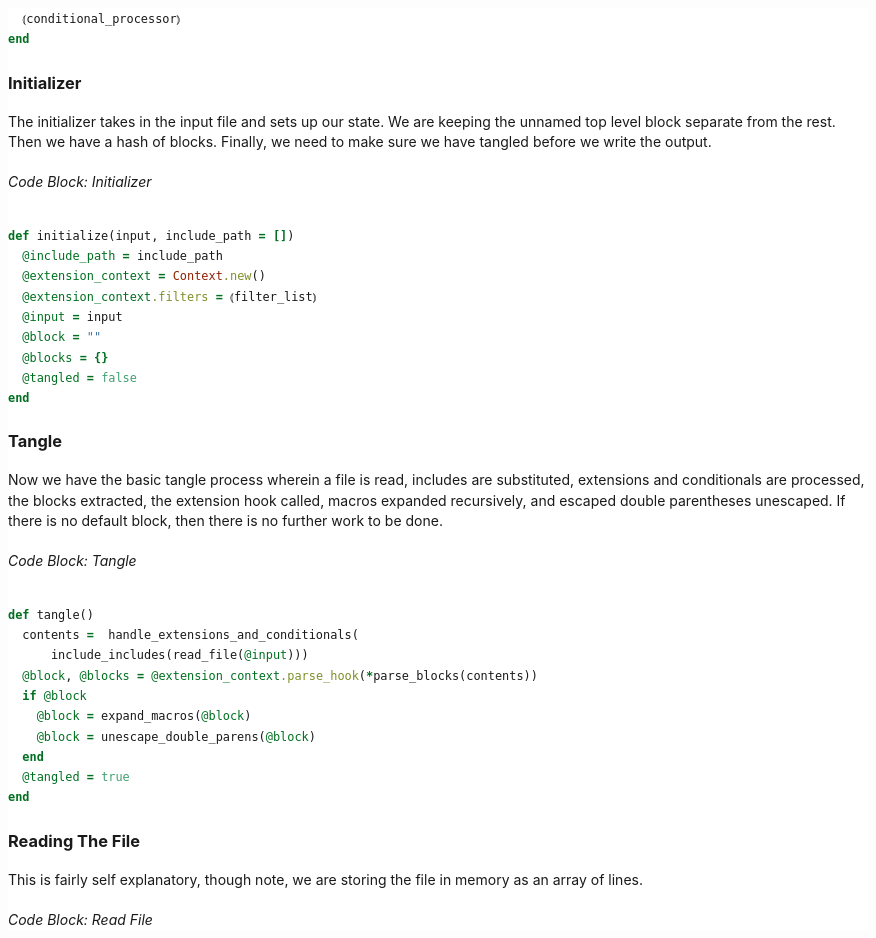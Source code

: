 ``` ruby
  ⦅conditional_processor⦆
end
```

### Initializer

The initializer takes in the input file and sets up our state.  We are keeping the unnamed top level block separate from the rest.  Then we have a hash of blocks.  Finally, we need to make sure we have tangled before we write the output.

###### Code Block: Initializer

``` ruby
def initialize(input, include_path = [])
  @include_path = include_path
  @extension_context = Context.new()
  @extension_context.filters = ⦅filter_list⦆
  @input = input
  @block = ""
  @blocks = {}
  @tangled = false
end

```

### Tangle

Now we have the basic tangle process wherein a file is read, includes are substituted, extensions and conditionals are processed, the blocks extracted, the extension hook called, macros expanded recursively, and escaped double parentheses unescaped.  If there is no default block, then there is no further work to be done.

###### Code Block: Tangle

``` ruby
def tangle()
  contents =  handle_extensions_and_conditionals(
      include_includes(read_file(@input)))
  @block, @blocks = @extension_context.parse_hook(*parse_blocks(contents))
  if @block
    @block = expand_macros(@block)
    @block = unescape_double_parens(@block)
  end
  @tangled = true
end

```

### Reading The File

This is fairly self explanatory, though note, we are storing the file in memory as an array of lines.

###### Code Block: Read File
